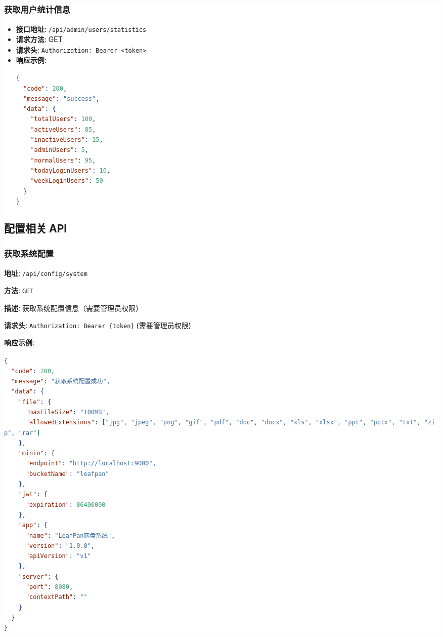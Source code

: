 ### 获取用户统计信息

- **接口地址**: `/api/admin/users/statistics`
- **请求方法**: GET
- **请求头**: `Authorization: Bearer <token>`
- **响应示例**:
  ```json
  {
    "code": 200,
    "message": "success",
    "data": {
      "totalUsers": 100,
      "activeUsers": 85,
      "inactiveUsers": 15,
      "adminUsers": 5,
      "normalUsers": 95,
      "todayLoginUsers": 10,
      "weekLoginUsers": 50
    }
  }
  ```

## 配置相关 API

### 获取系统配置

**地址**: `/api/config/system`

**方法**: `GET`

**描述**: 获取系统配置信息（需要管理员权限）

**请求头**: `Authorization: Bearer {token}` (需要管理员权限)

**响应示例**:
```json
{
  "code": 200,
  "message": "获取系统配置成功",
  "data": {
    "file": {
      "maxFileSize": "100MB",
      "allowedExtensions": ["jpg", "jpeg", "png", "gif", "pdf", "doc", "docx", "xls", "xlsx", "ppt", "pptx", "txt", "zip", "rar"]
    },
    "minio": {
      "endpoint": "http://localhost:9000",
      "bucketName": "leafpan"
    },
    "jwt": {
      "expiration": 86400000
    },
    "app": {
      "name": "LeafPan网盘系统",
      "version": "1.0.0",
      "apiVersion": "v1"
    },
    "server": {
      "port": 8080,
      "contextPath": ""
    }
  }
}
```
